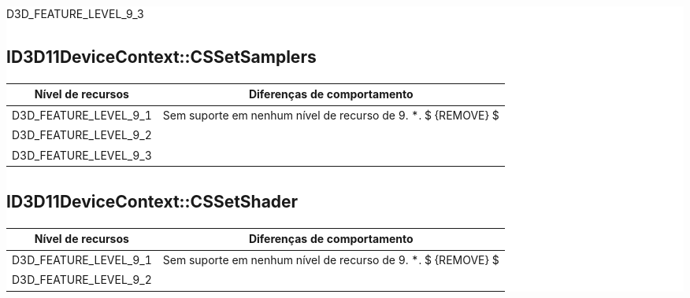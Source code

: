 </tr>
<tr class="odd">
<td>D3D_FEATURE_LEVEL_9_3</td>

</tr>
</tbody>
</table>



 

## <a name="id3d11devicecontextcssetsamplers"></a>ID3D11DeviceContext::CSSetSamplers



<table>
<thead>
<tr class="header">
<th>Nível de recursos</th>
<th>Diferenças de comportamento</th>
</tr>
</thead>
<tbody>
<tr class="odd">
<td>D3D_FEATURE_LEVEL_9_1</td>
<td rowspan="3">Sem suporte em nenhum nível de recurso de 9. *. $ {REMOVE} $<br />
</td>
</tr>
<tr class="even">
<td>D3D_FEATURE_LEVEL_9_2</td>

</tr>
<tr class="odd">
<td>D3D_FEATURE_LEVEL_9_3</td>

</tr>
</tbody>
</table>



 

## <a name="id3d11devicecontextcssetshader"></a>ID3D11DeviceContext::CSSetShader



<table>
<thead>
<tr class="header">
<th>Nível de recursos</th>
<th>Diferenças de comportamento</th>
</tr>
</thead>
<tbody>
<tr class="odd">
<td>D3D_FEATURE_LEVEL_9_1</td>
<td rowspan="3">Sem suporte em nenhum nível de recurso de 9. *. $ {REMOVE} $<br />
</td>
</tr>
<tr class="even">
<td>D3D_FEATURE_LEVEL_9_2</td>
